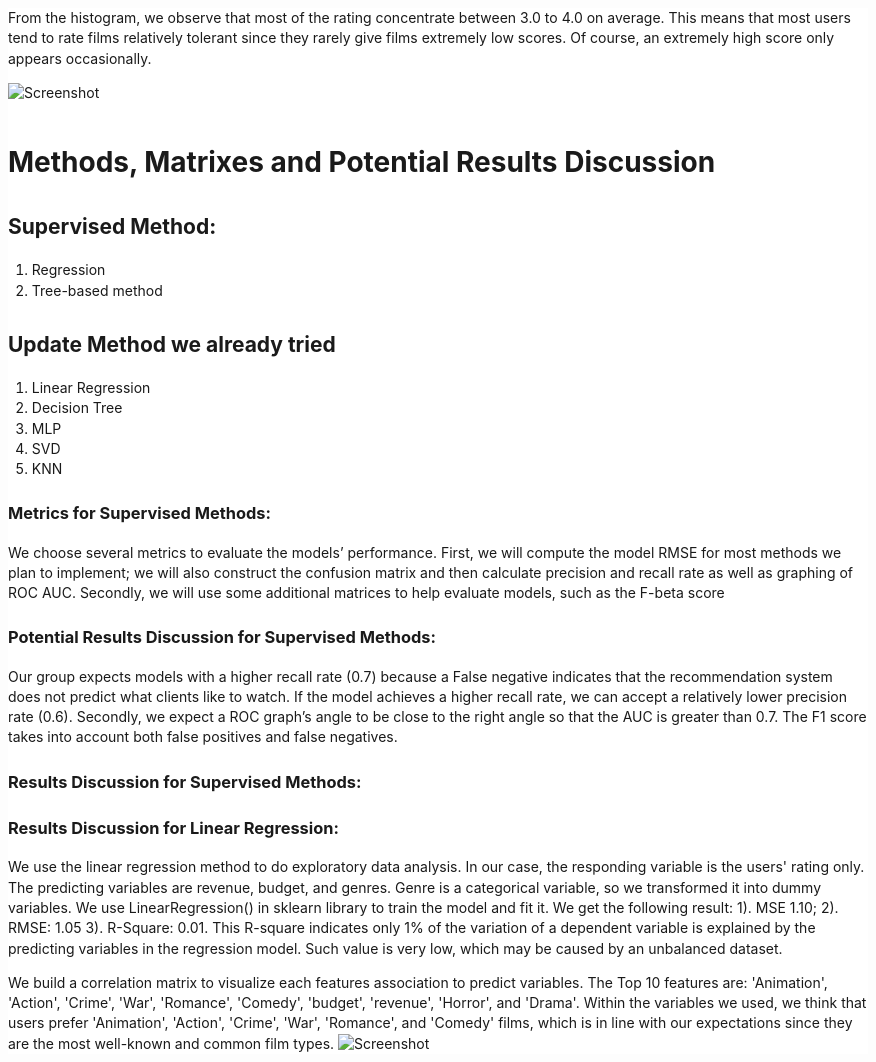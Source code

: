 From the histogram, we observe that most of the rating concentrate between 3.0 to 4.0 on average. This means that most users tend to rate films relatively tolerant since they rarely give films extremely low scores. Of course, an extremely high score only appears occasionally.

![Screenshot](images/RateingCount.png)

# Methods, Matrixes and Potential Results Discussion
## Supervised Method:
1. Regression
2. Tree-based method
##  Update Method we already tried
1. Linear Regression
2. Decision Tree
3. MLP
4. SVD
5. KNN

### Metrics for Supervised Methods:
We choose several metrics to evaluate the models’ performance. First, we will compute the model RMSE for most methods we plan to implement; we will also construct the confusion matrix and then calculate precision and recall rate as well as graphing of ROC AUC. Secondly, we will use some additional matrices to help evaluate models, such as the F-beta score

### Potential Results Discussion for Supervised Methods:
Our group expects models with a higher recall rate (0.7) because a False negative indicates that the recommendation system does not predict what clients like to watch. If the model achieves a higher recall rate, we can accept a relatively lower precision rate (0.6). Secondly, we expect a ROC graph’s angle to be close to the right angle so that the AUC is greater than 0.7. The F1 score takes into account both false positives and false negatives.

### Results Discussion for Supervised Methods:

### Results Discussion for Linear Regression:
We use the linear regression method to do exploratory data analysis. In our case, the responding variable is the users' rating only. The predicting variables are revenue, budget, and genres. Genre is a categorical variable, so we transformed it into dummy variables. We use LinearRegression() in sklearn library to train the model and fit it. We get the following result: 1). MSE 1.10; 2). RMSE: 1.05 3). R-Square: 0.01. This R-square indicates only 1% of the variation of a dependent variable is explained by the predicting variables in the regression model. Such value is very low, which may be caused by an unbalanced dataset. 

We build a correlation matrix to visualize each features association to predict variables. The Top 10 features are: 'Animation', 'Action', 'Crime', 'War', 'Romance', 'Comedy', 'budget', 'revenue', 'Horror', and 'Drama'. Within the variables we used, we think that users prefer 'Animation', 'Action', 'Crime', 'War', 'Romance', and 'Comedy' films, which is in line with our expectations since they are the most well-known and common film types.
![Screenshot](images/CorrelationMatrix.png)
